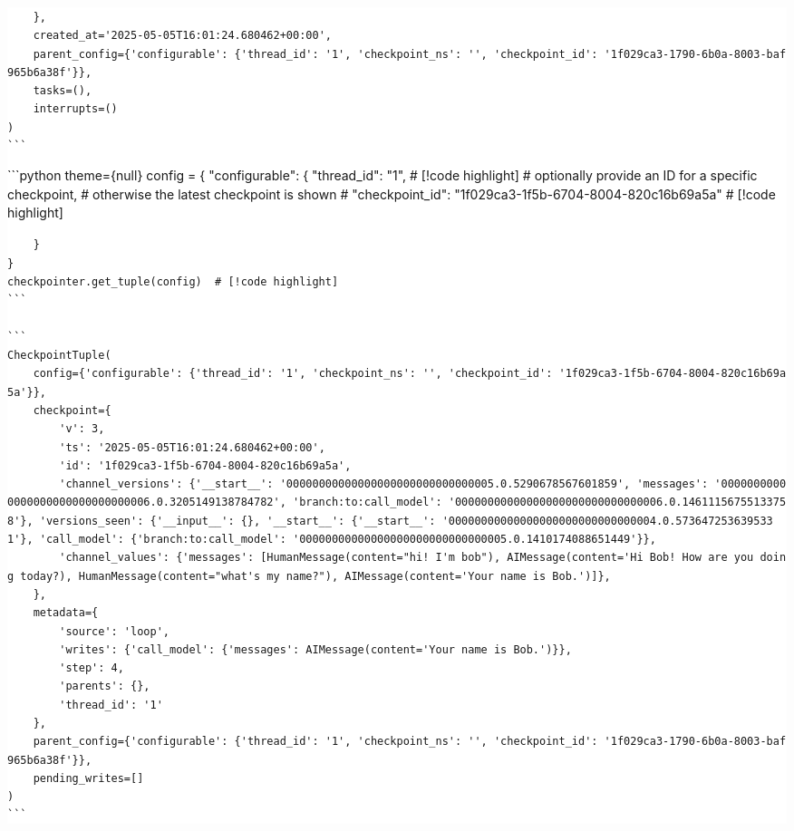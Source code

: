         },
        created_at='2025-05-05T16:01:24.680462+00:00',
        parent_config={'configurable': {'thread_id': '1', 'checkpoint_ns': '', 'checkpoint_id': '1f029ca3-1790-6b0a-8003-baf965b6a38f'}},
        tasks=(),
        interrupts=()
    )
    ```
  </Tab>

  <Tab title="Checkpointer API">
    ```python  theme={null}
    config = {
        "configurable": {
            "thread_id": "1",  # [!code highlight]
            # optionally provide an ID for a specific checkpoint,
            # otherwise the latest checkpoint is shown
            # "checkpoint_id": "1f029ca3-1f5b-6704-8004-820c16b69a5a"  # [!code highlight]

        }
    }
    checkpointer.get_tuple(config)  # [!code highlight]
    ```

    ```
    CheckpointTuple(
        config={'configurable': {'thread_id': '1', 'checkpoint_ns': '', 'checkpoint_id': '1f029ca3-1f5b-6704-8004-820c16b69a5a'}},
        checkpoint={
            'v': 3,
            'ts': '2025-05-05T16:01:24.680462+00:00',
            'id': '1f029ca3-1f5b-6704-8004-820c16b69a5a',
            'channel_versions': {'__start__': '00000000000000000000000000000005.0.5290678567601859', 'messages': '00000000000000000000000000000006.0.3205149138784782', 'branch:to:call_model': '00000000000000000000000000000006.0.14611156755133758'}, 'versions_seen': {'__input__': {}, '__start__': {'__start__': '00000000000000000000000000000004.0.5736472536395331'}, 'call_model': {'branch:to:call_model': '00000000000000000000000000000005.0.1410174088651449'}},
            'channel_values': {'messages': [HumanMessage(content="hi! I'm bob"), AIMessage(content='Hi Bob! How are you doing today?), HumanMessage(content="what's my name?"), AIMessage(content='Your name is Bob.')]},
        },
        metadata={
            'source': 'loop',
            'writes': {'call_model': {'messages': AIMessage(content='Your name is Bob.')}},
            'step': 4,
            'parents': {},
            'thread_id': '1'
        },
        parent_config={'configurable': {'thread_id': '1', 'checkpoint_ns': '', 'checkpoint_id': '1f029ca3-1790-6b0a-8003-baf965b6a38f'}},
        pending_writes=[]
    )
    ```
  </Tab>
</Tabs>
